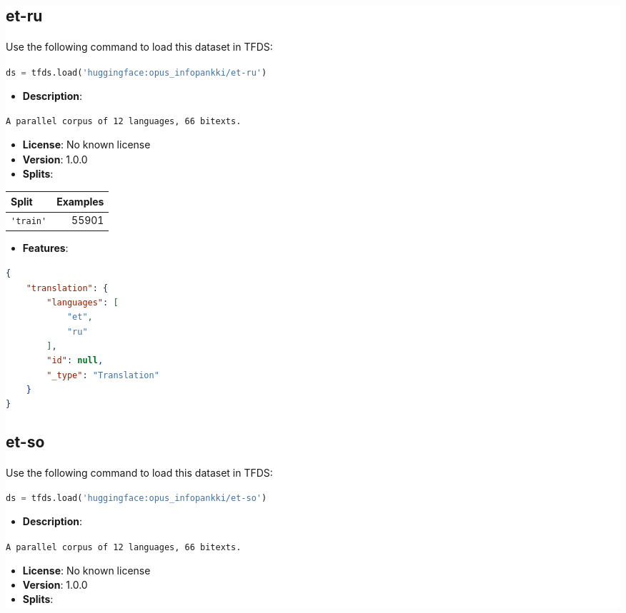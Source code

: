 

## et-ru


Use the following command to load this dataset in TFDS:

```python
ds = tfds.load('huggingface:opus_infopankki/et-ru')
```

*   **Description**:

```
A parallel corpus of 12 languages, 66 bitexts.
```

*   **License**: No known license
*   **Version**: 1.0.0
*   **Splits**:

Split  | Examples
:----- | -------:
`'train'` | 55901

*   **Features**:

```json
{
    "translation": {
        "languages": [
            "et",
            "ru"
        ],
        "id": null,
        "_type": "Translation"
    }
}
```



## et-so


Use the following command to load this dataset in TFDS:

```python
ds = tfds.load('huggingface:opus_infopankki/et-so')
```

*   **Description**:

```
A parallel corpus of 12 languages, 66 bitexts.
```

*   **License**: No known license
*   **Version**: 1.0.0
*   **Splits**:
